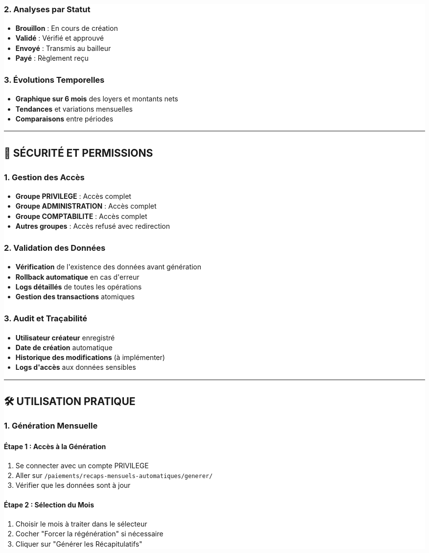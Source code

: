 ### **2. Analyses par Statut**
- **Brouillon** : En cours de création
- **Validé** : Vérifié et approuvé
- **Envoyé** : Transmis au bailleur
- **Payé** : Règlement reçu

### **3. Évolutions Temporelles**
- **Graphique sur 6 mois** des loyers et montants nets
- **Tendances** et variations mensuelles
- **Comparaisons** entre périodes

---

## 🔐 **SÉCURITÉ ET PERMISSIONS**

### **1. Gestion des Accès**
- **Groupe PRIVILEGE** : Accès complet
- **Groupe ADMINISTRATION** : Accès complet
- **Groupe COMPTABILITE** : Accès complet
- **Autres groupes** : Accès refusé avec redirection

### **2. Validation des Données**
- **Vérification** de l'existence des données avant génération
- **Rollback automatique** en cas d'erreur
- **Logs détaillés** de toutes les opérations
- **Gestion des transactions** atomiques

### **3. Audit et Traçabilité**
- **Utilisateur créateur** enregistré
- **Date de création** automatique
- **Historique des modifications** (à implémenter)
- **Logs d'accès** aux données sensibles

---

## 🛠️ **UTILISATION PRATIQUE**

### **1. Génération Mensuelle**

#### **Étape 1 : Accès à la Génération**
1. Se connecter avec un compte PRIVILEGE
2. Aller sur `/paiements/recaps-mensuels-automatiques/generer/`
3. Vérifier que les données sont à jour

#### **Étape 2 : Sélection du Mois**
1. Choisir le mois à traiter dans le sélecteur
2. Cocher "Forcer la régénération" si nécessaire
3. Cliquer sur "Générer les Récapitulatifs"

